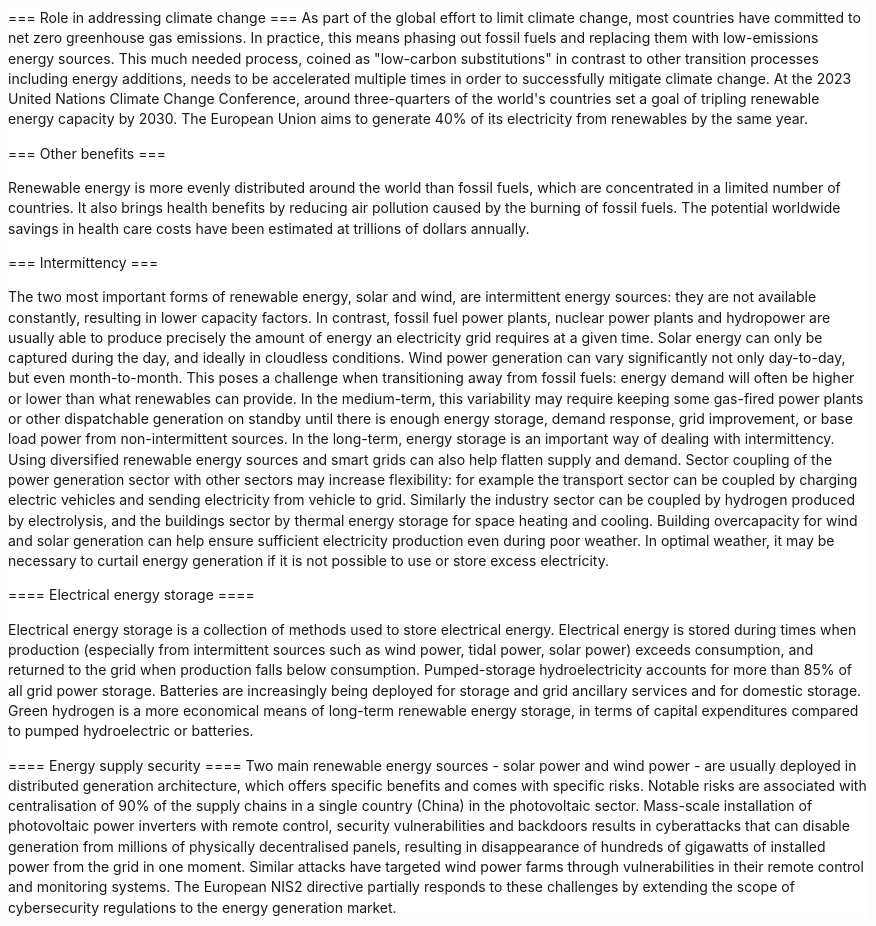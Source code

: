 
=== Role in addressing climate change ===
As part of the global effort to limit climate change, most countries have committed to net zero greenhouse gas emissions. In practice, this means phasing out fossil fuels and replacing them with low-emissions energy sources. This much needed process, coined as "low-carbon substitutions" in contrast to other transition processes including energy additions, needs to be accelerated multiple times in order to successfully mitigate climate change. At the 2023 United Nations Climate Change Conference, around three-quarters of the world's countries set a goal of tripling renewable energy capacity by 2030. The European Union aims to generate 40% of its electricity from renewables by the same year.


=== Other benefits ===

Renewable energy is more evenly distributed around the world than fossil fuels, which are concentrated in a limited number of countries. It also brings health benefits by reducing air pollution caused by the burning of fossil fuels. The potential worldwide savings in health care costs have been estimated at trillions of dollars annually.


=== Intermittency ===

The two most important forms of renewable energy, solar and wind, are intermittent energy sources: they are not available constantly, resulting in lower capacity factors. In contrast, fossil fuel power plants, nuclear power plants and hydropower are usually able to produce precisely the amount of energy an electricity grid requires at a given time. Solar energy can only be captured during the day, and ideally in cloudless conditions. Wind power generation can vary significantly not only day-to-day, but even month-to-month. This poses a challenge when transitioning away from fossil fuels: energy demand will often be higher or lower than what renewables can provide.
In the medium-term, this variability may require keeping some gas-fired power plants or other dispatchable generation on standby until there is enough energy storage, demand response, grid improvement, or base load power from non-intermittent sources. In the long-term, energy storage is an important way of dealing with intermittency. Using diversified renewable energy sources and smart grids can also help flatten supply and demand.
Sector coupling of the power generation sector with other sectors may increase flexibility: for example the transport sector can be coupled by charging electric vehicles and sending electricity from vehicle to grid. Similarly the industry sector can be coupled by hydrogen produced by electrolysis, and the buildings sector by thermal energy storage for space heating and cooling.
Building overcapacity for wind and solar generation can help ensure sufficient electricity production even during poor weather. In optimal weather, it may be necessary to curtail energy generation if it is not possible to use or store excess electricity.


==== Electrical energy storage ====

Electrical energy storage is a collection of methods used to store electrical energy. Electrical energy is stored during times when production (especially from intermittent sources such as wind power, tidal power, solar power) exceeds consumption, and returned to the grid when production falls below consumption. Pumped-storage hydroelectricity accounts for more than 85% of all grid power storage. Batteries are increasingly being deployed for storage and grid ancillary services and for domestic storage. Green hydrogen is a more economical means of long-term renewable energy storage, in terms of capital expenditures compared to pumped hydroelectric or batteries.


==== Energy supply security ====
Two main renewable energy sources - solar power and wind power - are usually deployed in distributed generation architecture, which offers specific benefits and comes with specific risks. Notable risks are associated with centralisation of 90% of the supply chains in a single country (China) in the photovoltaic sector. Mass-scale installation of photovoltaic power inverters with remote control, security vulnerabilities and backdoors results in cyberattacks that can disable generation from millions of physically decentralised panels, resulting in disappearance of hundreds of gigawatts of installed power from the grid in one moment. Similar attacks have targeted wind power farms through vulnerabilities in their remote control and monitoring systems. The European NIS2 directive partially responds to these challenges by extending the scope of cybersecurity regulations to the energy generation market.
